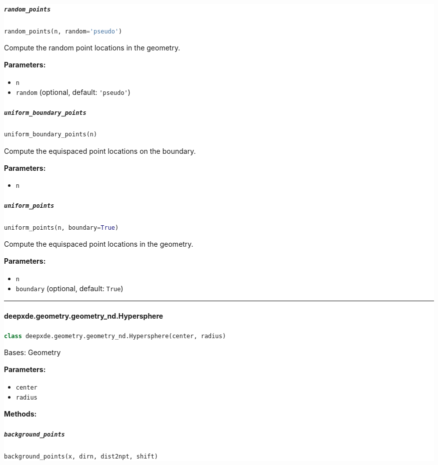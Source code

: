 
##### `random_points`

```python
random_points(n, random='pseudo')
```

Compute the random point locations in the geometry.

**Parameters:**

- `n`
- `random` (optional, default: `'pseudo'`)


##### `uniform_boundary_points`

```python
uniform_boundary_points(n)
```

Compute the equispaced point locations on the boundary.

**Parameters:**

- `n`


##### `uniform_points`

```python
uniform_points(n, boundary=True)
```

Compute the equispaced point locations in the geometry.

**Parameters:**

- `n`
- `boundary` (optional, default: `True`)


---

#### deepxde.geometry.geometry_nd.Hypersphere

```python
class deepxde.geometry.geometry_nd.Hypersphere(center, radius)
```

Bases: Geometry

**Parameters:**

- `center`
- `radius`

**Methods:**

##### `background_points`

```python
background_points(x, dirn, dist2npt, shift)
```
